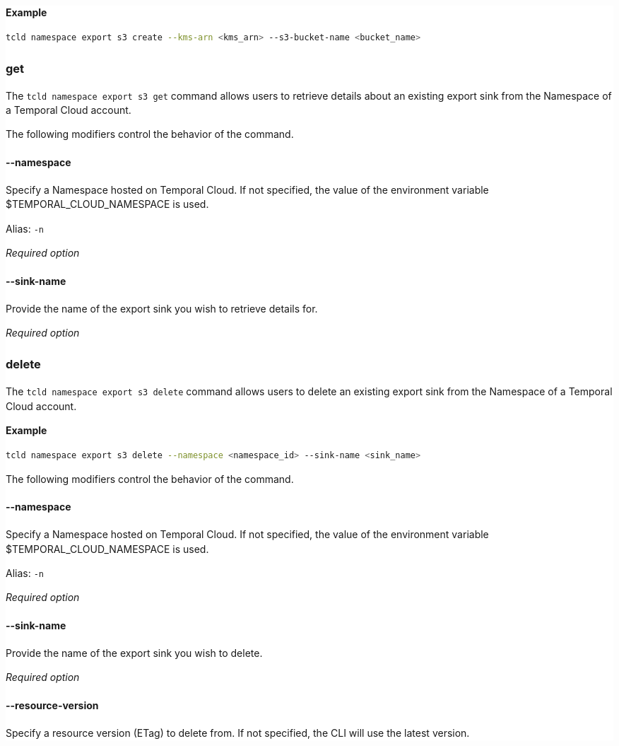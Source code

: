 **Example**

```bash
tcld namespace export s3 create --kms-arn <kms_arn> --s3-bucket-name <bucket_name>
```

### get

The `tcld namespace export s3 get` command allows users to retrieve details about an existing export sink from the Namespace of a Temporal Cloud account.

The following modifiers control the behavior of the command.

#### --namespace

Specify a Namespace hosted on Temporal Cloud.
If not specified, the value of the environment variable $TEMPORAL_CLOUD_NAMESPACE is used.

Alias: `-n`

_Required option_

#### --sink-name

Provide the name of the export sink you wish to retrieve details for.

_Required option_

### delete

The `tcld namespace export s3 delete` command allows users to delete an existing export sink from the Namespace of a Temporal Cloud account.

**Example**

```bash
tcld namespace export s3 delete --namespace <namespace_id> --sink-name <sink_name>
```

The following modifiers control the behavior of the command.

#### --namespace

Specify a Namespace hosted on Temporal Cloud.
If not specified, the value of the environment variable $TEMPORAL_CLOUD_NAMESPACE is used.

Alias: `-n`

_Required option_

#### --sink-name

Provide the name of the export sink you wish to delete.

_Required option_

#### --resource-version

Specify a resource version (ETag) to delete from.
If not specified, the CLI will use the latest version.
